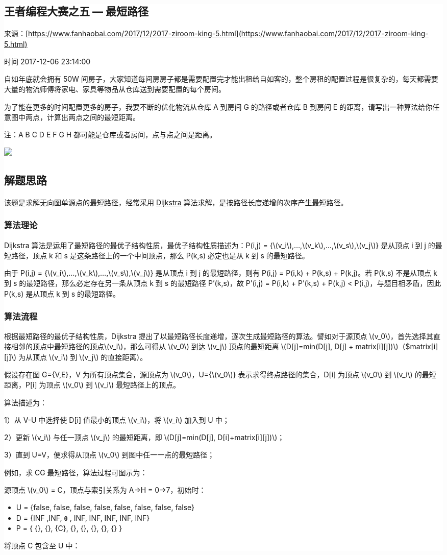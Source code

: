 <script type="text/javascript" src="http://localhost/MathJax/latest.js?config=default"></script>
## 王者编程大赛之五 — 最短路径

来源：[https://www.fanhaobai.com/2017/12/2017-ziroom-king-5.html](https://www.fanhaobai.com/2017/12/2017-ziroom-king-5.html)

时间 2017-12-06 23:14:00

 
自如年底就会拥有 50W 间房子，大家知道每间房房子都是需要配置完才能出租给自如客的，整个房租的配置过程是很复杂的，每天都需要大量的物流师傅将家电、家具等物品从仓库送到需要配置的每个房间。
 
为了能在更多的时间配置更多的房子，我要不断的优化物流从仓库 A 到房间 G 的路径或者仓库 B 到房间 E 的距离，请写出一种算法给你任意图中两点，计算出两点之间的最短距离。
 
注：A B C D E F G H 都可能是仓库或者房间，点与点之间是距离。
 
![][0]
 
## 解题思路 
 
该题是求解无向图单源点的最短路径，经常采用 [Dijkstra][5] 算法求解，是按路径长度递增的次序产生最短路径。
 
### 算法理论 
 
Dijkstra 算法是运用了最短路径的最优子结构性质，最优子结构性质描述为：P(i,j) = {\\(v_i\\),…,\\(v_k\\),…,\\(v_s\\),\\(v_j\\)} 是从顶点 i 到 j 的最短路径，顶点 k 和 s 是这条路径上的一个中间顶点，那么 P(k,s) 必定也是从 k 到 s 的最短路径。
 
由于 P(i,j) = {\\(v_i\\),…,\\(v_k\\),…,\\(v_s\\),\\(v_j\\)} 是从顶点 i 到 j 的最短路径，则有 P(i,j) = P(i,k) + P(k,s) + P(k,j)。若 P(k,s) 不是从顶点 k 到 s 的最短路径，那么必定存在另一条从顶点 k 到 s 的最短路径 P’(k,s)，故 P’(i,j) = P(i,k) + P’(k,s) + P(k,j) < P(i,j)，与题目相矛盾，因此 P(k,s) 是从顶点 k 到 s 的最短路径。
 
### 算法流程 
 
根据最短路径的最优子结构性质，Dijkstra 提出了以最短路径长度递增，逐次生成最短路径的算法。譬如对于源顶点 \\(v_0\\)，首先选择其直接相邻的顶点中最短路径的顶点\\(v_i\\)，那么可得从 \\(v_0\\) 到达 \\(v_j\\) 顶点的最短距离 \\(D[j]=min(D[j], D[j] + matrix[i][j])\\)（$matrix[i][j]\\) 为从顶点 \\(v_i\\) 到 \\(v_j\\) 的直接距离）。
 
假设存在图 G={V,E}，V 为所有顶点集合，源顶点为 \\(v_0\\)，U={\\(v_0\\)} 表示求得终点路径的集合，D[i] 为顶点 \\(v_0\\) 到 \\(v_i\\) 的最短距离，P[i] 为顶点 \\(v_0\\) 到 \\(v_i\\) 最短路径上的顶点。
 
算法描述为：
 
1）从 V-U 中选择使 D[i] 值最小的顶点 \\(v_i\\)，将 \\(v_i\\) 加入到 U 中；
 
2）更新 \\(v_i\\) 与任一顶点 \\(v_j\\) 的最短距离，即 \\(D[j]=min(D[j], D[i]+matrix[i][j])\\)；
 
3）直到 U=V，便求得从顶点 \\(v_0\\) 到图中任一一点的最短路径；
 
例如，求 CG 最短路径，算法过程可图示为：
 
源顶点 \\(v_0\\) = C，顶点与索引关系为 A→H = 0→7，初始时：

 
* U = {false, false, false, false, false, false, false, false} 
* D = {INF ,INF, **`0`**  , INF, INF, INF, INF, INF}  
* P = { {}, {}, {C}, {}, {}, {}, {}, {} } 
 
 
将顶点 C 包含至 U 中：


[5]: https://zh.wikipedia.org/wiki/%E6%88%B4%E5%85%8B%E6%96%AF%E7%89%B9%E6%8B%89%E7%AE%97%E6%B3%95
[6]: https://github.com/fan-haobai/2017-ziroom-king/blob/master/src/7.php
[7]: https://zh.wikipedia.org/wiki/Floyd-Warshall%E7%AE%97%E6%B3%95
[8]: https://www.fanhaobai.com/2017/12/2017-ziroom-king-1.html
[9]: https://www.fanhaobai.com/2017/12/2017-ziroom-king-2.html
[10]: https://www.fanhaobai.com/2017/12/2017-ziroom-king-3.html
[11]: https://www.fanhaobai.com/2017/12/2017-ziroom-king-4.html
[0]: ./img/i2yU7rA.png
[1]: ./img/mQ3aQjE.png
[2]: ./img/mu2aYjQ.png
[3]: ./img/yQBrmeb.png
[4]: ./img/myQ7NnY.png
